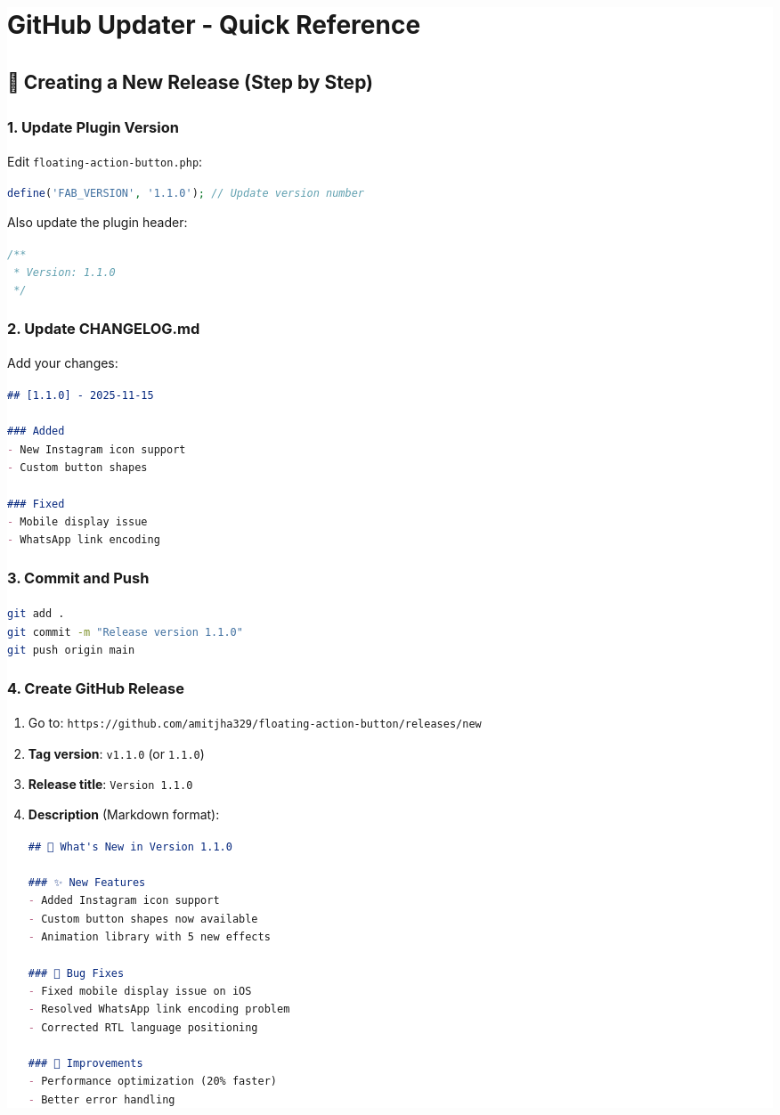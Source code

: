 # GitHub Updater - Quick Reference

## 🚀 Creating a New Release (Step by Step)

### 1. Update Plugin Version

Edit `floating-action-button.php`:
```php
define('FAB_VERSION', '1.1.0'); // Update version number
```

Also update the plugin header:
```php
/**
 * Version: 1.1.0
 */
```

### 2. Update CHANGELOG.md

Add your changes:
```markdown
## [1.1.0] - 2025-11-15

### Added
- New Instagram icon support
- Custom button shapes

### Fixed
- Mobile display issue
- WhatsApp link encoding
```

### 3. Commit and Push

```bash
git add .
git commit -m "Release version 1.1.0"
git push origin main
```

### 4. Create GitHub Release

1. Go to: `https://github.com/amitjha329/floating-action-button/releases/new`

2. **Tag version**: `v1.1.0` (or `1.1.0`)

3. **Release title**: `Version 1.1.0`

4. **Description** (Markdown format):
   ```markdown
   ## 🎉 What's New in Version 1.1.0
   
   ### ✨ New Features
   - Added Instagram icon support
   - Custom button shapes now available
   - Animation library with 5 new effects
   
   ### 🐛 Bug Fixes
   - Fixed mobile display issue on iOS
   - Resolved WhatsApp link encoding problem
   - Corrected RTL language positioning
   
   ### 🔧 Improvements
   - Performance optimization (20% faster)
   - Better error handling
   ```